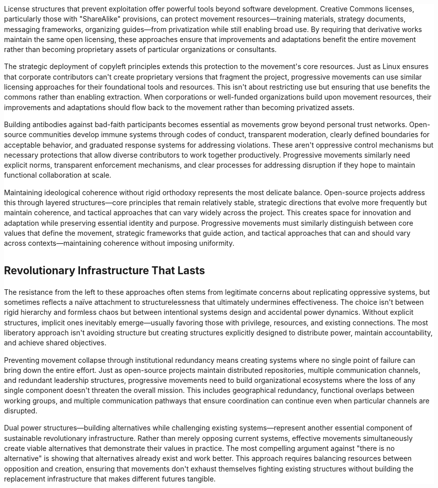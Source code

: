 License structures that prevent exploitation offer powerful tools beyond software development. Creative Commons licenses, particularly those with "ShareAlike" provisions, can protect movement resources—training materials, strategy documents, messaging frameworks, organizing guides—from privatization while still enabling broad use. By requiring that derivative works maintain the same open licensing, these approaches ensure that improvements and adaptations benefit the entire movement rather than becoming proprietary assets of particular organizations or consultants.

The strategic deployment of copyleft principles extends this protection to the movement's core resources. Just as Linux ensures that corporate contributors can't create proprietary versions that fragment the project, progressive movements can use similar licensing approaches for their foundational tools and resources. This isn't about restricting use but ensuring that use benefits the commons rather than enabling extraction. When corporations or well-funded organizations build upon movement resources, their improvements and adaptations should flow back to the movement rather than becoming privatized assets.

Building antibodies against bad-faith participants becomes essential as movements grow beyond personal trust networks. Open-source communities develop immune systems through codes of conduct, transparent moderation, clearly defined boundaries for acceptable behavior, and graduated response systems for addressing violations. These aren't oppressive control mechanisms but necessary protections that allow diverse contributors to work together productively. Progressive movements similarly need explicit norms, transparent enforcement mechanisms, and clear processes for addressing disruption if they hope to maintain functional collaboration at scale.

Maintaining ideological coherence without rigid orthodoxy represents the most delicate balance. Open-source projects address this through layered structures—core principles that remain relatively stable, strategic directions that evolve more frequently but maintain coherence, and tactical approaches that can vary widely across the project. This creates space for innovation and adaptation while preserving essential identity and purpose. Progressive movements must similarly distinguish between core values that define the movement, strategic frameworks that guide action, and tactical approaches that can and should vary across contexts—maintaining coherence without imposing uniformity.

## Revolutionary Infrastructure That Lasts

The resistance from the left to these approaches often stems from legitimate concerns about replicating oppressive systems, but sometimes reflects a naïve attachment to structurelessness that ultimately undermines effectiveness. The choice isn't between rigid hierarchy and formless chaos but between intentional systems design and accidental power dynamics. Without explicit structures, implicit ones inevitably emerge—usually favoring those with privilege, resources, and existing connections. The most liberatory approach isn't avoiding structure but creating structures explicitly designed to distribute power, maintain accountability, and achieve shared objectives.

Preventing movement collapse through institutional redundancy means creating systems where no single point of failure can bring down the entire effort. Just as open-source projects maintain distributed repositories, multiple communication channels, and redundant leadership structures, progressive movements need to build organizational ecosystems where the loss of any single component doesn't threaten the overall mission. This includes geographical redundancy, functional overlaps between working groups, and multiple communication pathways that ensure coordination can continue even when particular channels are disrupted.

Dual power structures—building alternatives while challenging existing systems—represent another essential component of sustainable revolutionary infrastructure. Rather than merely opposing current systems, effective movements simultaneously create viable alternatives that demonstrate their values in practice. The most compelling argument against "there is no alternative" is showing that alternatives already exist and work better. This approach requires balancing resources between opposition and creation, ensuring that movements don't exhaust themselves fighting existing structures without building the replacement infrastructure that makes different futures tangible.
